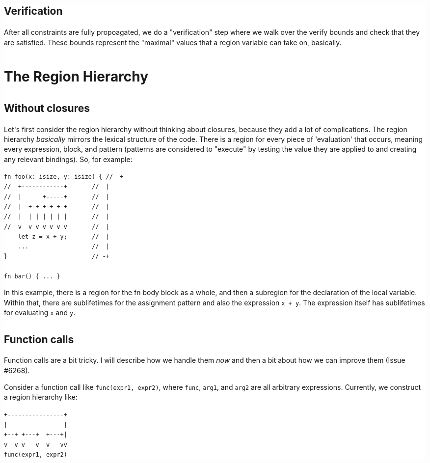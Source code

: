 ## Verification

After all constraints are fully propoagated, we do a "verification"
step where we walk over the verify bounds and check that they are
satisfied. These bounds represent the "maximal" values that a region
variable can take on, basically.

# The Region Hierarchy

## Without closures

Let's first consider the region hierarchy without thinking about
closures, because they add a lot of complications. The region
hierarchy *basically* mirrors the lexical structure of the code.
There is a region for every piece of 'evaluation' that occurs, meaning
every expression, block, and pattern (patterns are considered to
"execute" by testing the value they are applied to and creating any
relevant bindings).  So, for example:

    fn foo(x: isize, y: isize) { // -+
    //  +------------+       //  |
    //  |      +-----+       //  |
    //  |  +-+ +-+ +-+       //  |
    //  |  | | | | | |       //  |
    //  v  v v v v v v       //  |
        let z = x + y;       //  |
        ...                  //  |
    }                        // -+

    fn bar() { ... }

In this example, there is a region for the fn body block as a whole,
and then a subregion for the declaration of the local variable.
Within that, there are sublifetimes for the assignment pattern and
also the expression `x + y`. The expression itself has sublifetimes
for evaluating `x` and `y`.

## Function calls

Function calls are a bit tricky. I will describe how we handle them
*now* and then a bit about how we can improve them (Issue #6268).

Consider a function call like `func(expr1, expr2)`, where `func`,
`arg1`, and `arg2` are all arbitrary expressions. Currently,
we construct a region hierarchy like:

    +----------------+
    |                |
    +--+ +---+  +---+|
    v  v v   v  v   vv
    func(expr1, expr2)
